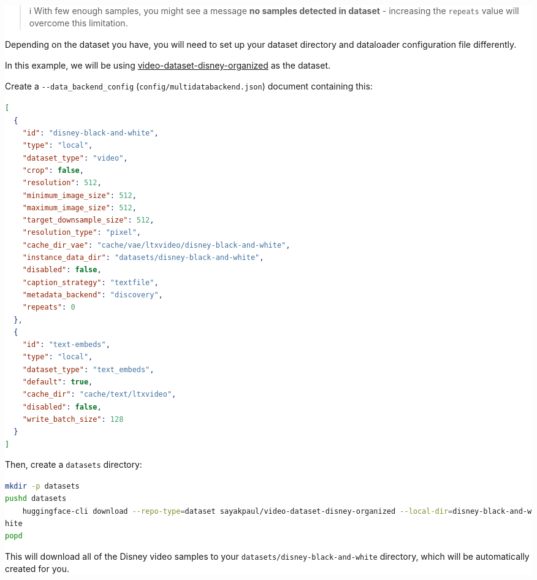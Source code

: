> ℹ️ With few enough samples, you might see a message **no samples detected in dataset** - increasing the `repeats` value will overcome this limitation.

Depending on the dataset you have, you will need to set up your dataset directory and dataloader configuration file differently.

In this example, we will be using [video-dataset-disney-organized](https://huggingface.co/datasets/sayakpaul/video-dataset-disney-organized) as the dataset.

Create a `--data_backend_config` (`config/multidatabackend.json`) document containing this:

```json
[
  {
    "id": "disney-black-and-white",
    "type": "local",
    "dataset_type": "video",
    "crop": false,
    "resolution": 512,
    "minimum_image_size": 512,
    "maximum_image_size": 512,
    "target_downsample_size": 512,
    "resolution_type": "pixel",
    "cache_dir_vae": "cache/vae/ltxvideo/disney-black-and-white",
    "instance_data_dir": "datasets/disney-black-and-white",
    "disabled": false,
    "caption_strategy": "textfile",
    "metadata_backend": "discovery",
    "repeats": 0
  },
  {
    "id": "text-embeds",
    "type": "local",
    "dataset_type": "text_embeds",
    "default": true,
    "cache_dir": "cache/text/ltxvideo",
    "disabled": false,
    "write_batch_size": 128
  }
]
```

Then, create a `datasets` directory:

```bash
mkdir -p datasets
pushd datasets
    huggingface-cli download --repo-type=dataset sayakpaul/video-dataset-disney-organized --local-dir=disney-black-and-white
popd
```

This will download all of the Disney video samples to your `datasets/disney-black-and-white` directory, which will be automatically created for you.
